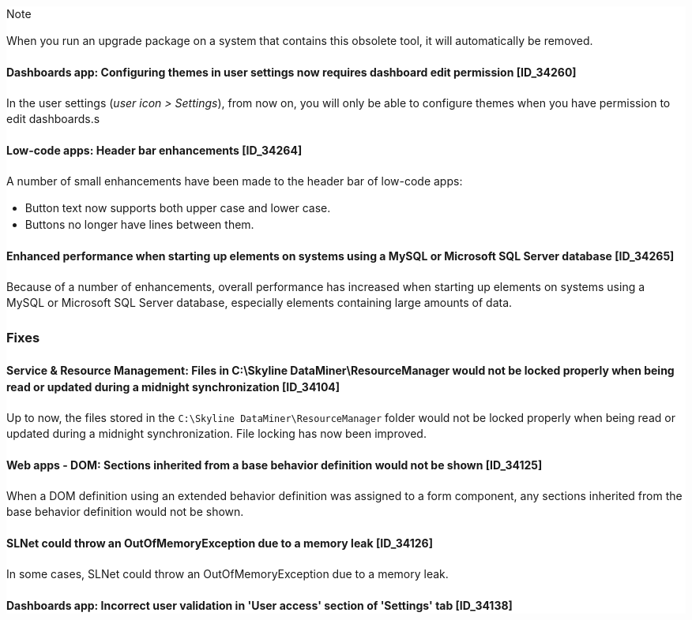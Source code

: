 > [!NOTE]
> When you run an upgrade package on a system that contains this obsolete tool, it will automatically be removed.

#### Dashboards app: Configuring themes in user settings now requires dashboard edit permission [ID_34260]



In the user settings (*user icon > Settings*), from now on, you will only be able to configure themes when you have permission to edit dashboards.s

#### Low-code apps: Header bar enhancements [ID_34264]



A number of small enhancements have been made to the header bar of low-code apps:

- Button text now supports both upper case and lower case.
- Buttons no longer have lines between them.

#### Enhanced performance when starting up elements on systems using a MySQL or Microsoft SQL Server database [ID_34265]



Because of a number of enhancements, overall performance has increased when starting up elements on systems using a MySQL or Microsoft SQL Server database, especially elements containing large amounts of data.

### Fixes

#### Service & Resource Management: Files in C:\Skyline DataMiner\ResourceManager would not be locked properly when being read or updated during a midnight synchronization [ID_34104]



Up to now, the files stored in the `C:\Skyline DataMiner\ResourceManager` folder would not be locked properly when being read or updated during a midnight synchronization. File locking has now been improved.

#### Web apps - DOM: Sections inherited from a base behavior definition would not be shown [ID_34125]



When a DOM definition using an extended behavior definition was assigned to a form component, any sections inherited from the base behavior definition would not be shown.

#### SLNet could throw an OutOfMemoryException due to a memory leak [ID_34126]



In some cases, SLNet could throw an OutOfMemoryException due to a memory leak.

#### Dashboards app: Incorrect user validation in 'User access' section of 'Settings' tab [ID_34138]
